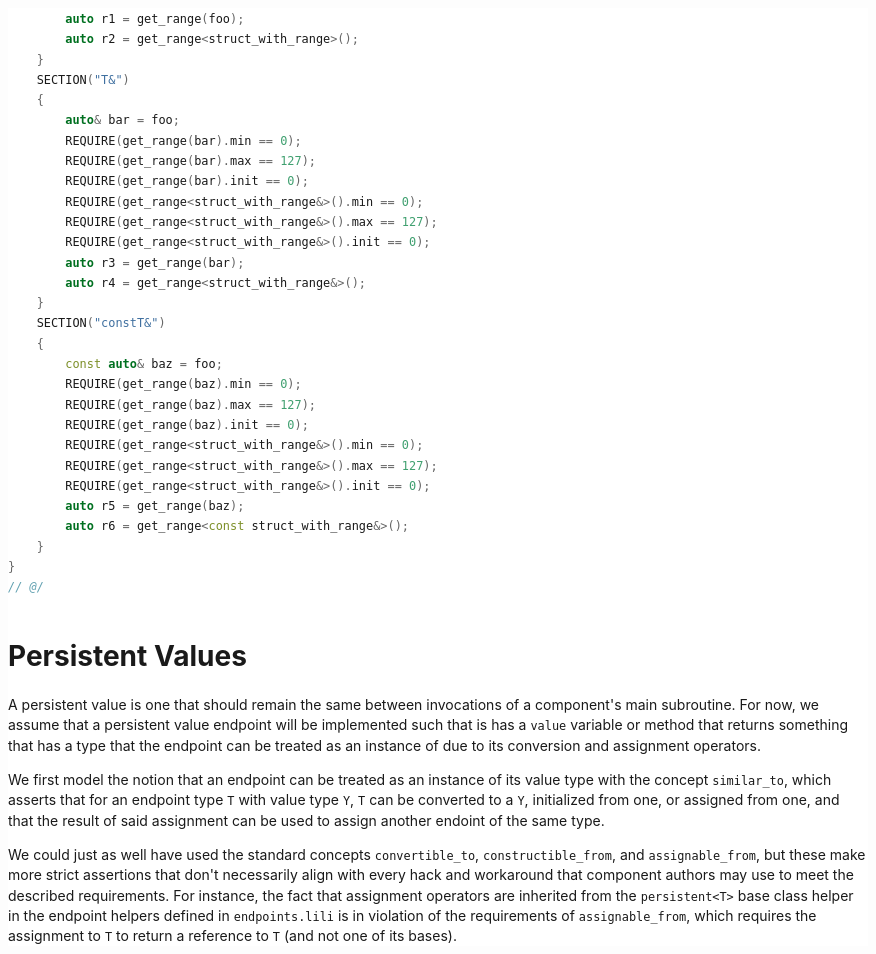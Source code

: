 ```cpp
        auto r1 = get_range(foo);
        auto r2 = get_range<struct_with_range>();
    }
    SECTION("T&")
    {
        auto& bar = foo;
        REQUIRE(get_range(bar).min == 0);
        REQUIRE(get_range(bar).max == 127);
        REQUIRE(get_range(bar).init == 0);
        REQUIRE(get_range<struct_with_range&>().min == 0);
        REQUIRE(get_range<struct_with_range&>().max == 127);
        REQUIRE(get_range<struct_with_range&>().init == 0);
        auto r3 = get_range(bar);
        auto r4 = get_range<struct_with_range&>();
    }
    SECTION("constT&")
    {
        const auto& baz = foo;
        REQUIRE(get_range(baz).min == 0);
        REQUIRE(get_range(baz).max == 127);
        REQUIRE(get_range(baz).init == 0);
        REQUIRE(get_range<struct_with_range&>().min == 0);
        REQUIRE(get_range<struct_with_range&>().max == 127);
        REQUIRE(get_range<struct_with_range&>().init == 0);
        auto r5 = get_range(baz);
        auto r6 = get_range<const struct_with_range&>();
    }
}
// @/
```

# Persistent Values

A persistent value is one that should remain the same between invocations of a
component's main subroutine. For now, we assume that a persistent value
endpoint will be implemented such that is has a `value` variable or method that
returns something that has a type that the endpoint can be treated as an
instance of due to its conversion and assignment operators.

We first model the notion that an endpoint can be treated as an instance of
its value type with the concept `similar_to`, which asserts that for an endpoint
type `T` with value type `Y`, `T` can be converted to a `Y`, initialized from
one, or assigned from one, and that the result of said assignment can be used
to assign another endoint of the same type.

We could just as well have used the standard concepts `convertible_to`,
`constructible_from`, and `assignable_from`, but these make more strict
assertions that don't necessarily align with every hack and workaround that
component authors may use to meet the described requirements. For instance, the
fact that assignment operators are inherited from the `persistent<T>` base
class helper in the endpoint helpers defined in `endpoints.lili` is in
violation of the requirements of `assignable_from`, which requires the
assignment to `T` to return a reference to `T` (and not one of its bases).

